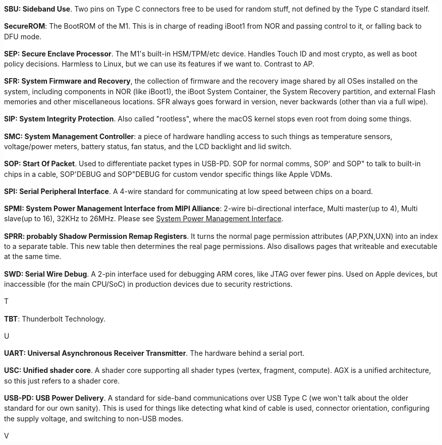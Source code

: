    **SBU: Sideband Use**. Two pins on Type C connectors free to be used for random stuff, not defined by the Type C standard itself.
   
   **SecureROM**: The BootROM of the M1. This is in charge of reading iBoot1 from NOR and passing control to it, or falling back to DFU mode.
   
   **SEP: Secure Enclave Processor**. The M1's built-in HSM/TPM/etc device. Handles Touch ID and most crypto, as well as boot policy decisions. Harmless to Linux, but we can use its features if we want to. Contrast to AP.
   
   **SFR: System Firmware and Recovery**, the collection of firmware and the recovery image shared by all OSes installed on the system, including components in NOR (like iBoot1), the iBoot System Container, the System Recovery partition, and external Flash memories and other miscellaneous locations. SFR always goes forward in version, never backwards (other than via a full wipe).
   
   **SIP: System Integrity Protection**. Also called "rootless", where the macOS kernel stops even root from doing some things.
   
   **SMC: System Management Controller**: a piece of hardware handling access to such things as temperature sensors, voltage/power meters, battery status, fan status, and the LCD backlight and lid switch.
   
   **SOP: Start Of Packet**. Used to differentiate packet types in USB-PD. SOP for normal comms, SOP' and SOP" to talk to built-in chips in a cable, SOP'DEBUG and SOP"DEBUG for custom vendor specific things like Apple VDMs.
   
   **SPI: Serial Peripheral Interface**. A 4-wire standard for communicating at low speed between chips on a board.
   
   **SPMI: System Power Management Interface from MIPI Alliance**: 2-wire bi-directional interface, Multi master(up to 4), Multi slave(up to 16), 32KHz to 26MHz. Please see [System Power Management Interface](https://en.wikipedia.org/wiki/System_Power_Management_Interface).
   
   **SPRR: probably Shadow Permission Remap Registers**. It turns the normal page permission attributes (AP,PXN,UXN) into an index to a separate table. This new table then determines the real page permissions. Also disallows pages that writeable and executable at the same time.
   
   **SWD: Serial Wire Debug**. A 2-pin interface used for debugging ARM cores, like JTAG over fewer pins. Used on Apple devices, but inaccessible (for the main CPU/SoC) in production devices due to security restrictions.

T

   **TBT**: Thunderbolt Technology.

U

   **UART: Universal Asynchronous Receiver Transmitter**. The hardware behind a serial port.
   
   **USC: Unified shader core**. A shader core supporting all shader types (vertex, fragment, compute). AGX is a unified architecture, so this just refers to a shader core.
   
   **USB-PD: USB Power Delivery**. A standard for side-band communications over USB Type C (we won't talk about the older standard for our own sanity). This is used for things like detecting what kind of cable is used, connector orientation, configuring the supply voltage, and switching to non-USB modes.

V
